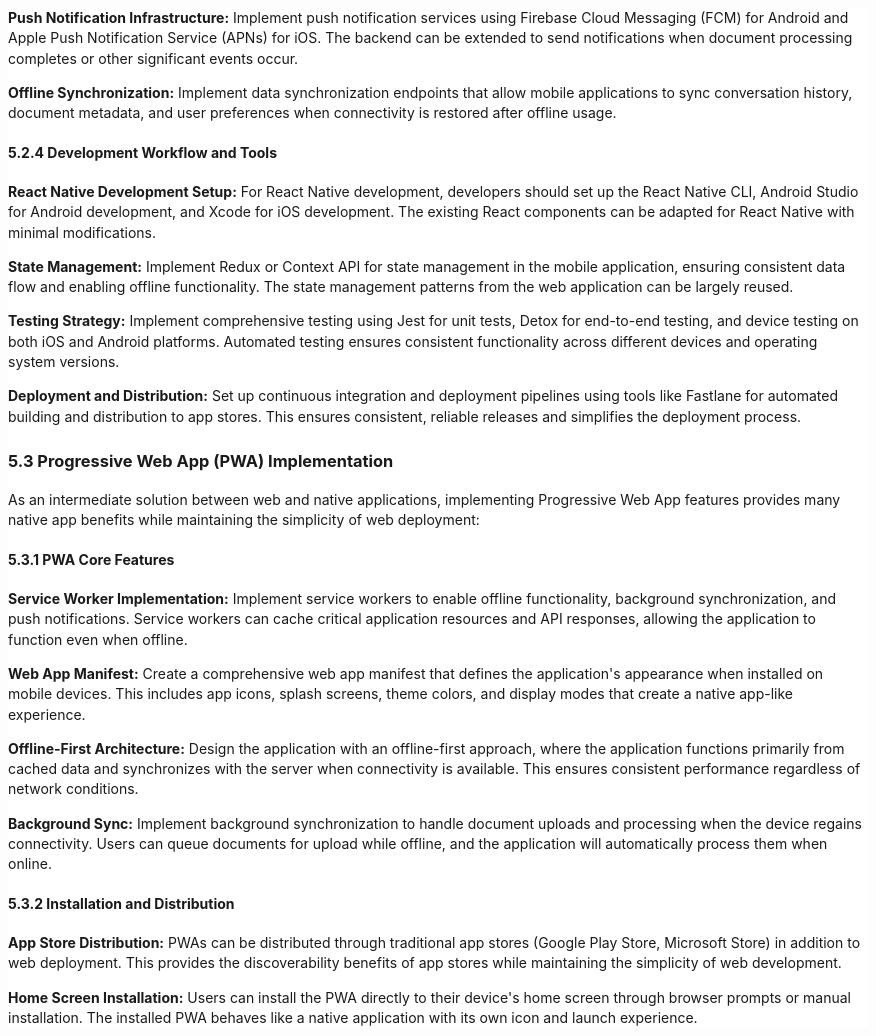 **Push Notification Infrastructure:** Implement push notification services using Firebase Cloud Messaging (FCM) for Android and Apple Push Notification Service (APNs) for iOS. The backend can be extended to send notifications when document processing completes or other significant events occur.

**Offline Synchronization:** Implement data synchronization endpoints that allow mobile applications to sync conversation history, document metadata, and user preferences when connectivity is restored after offline usage.

#### 5.2.4 Development Workflow and Tools

**React Native Development Setup:** For React Native development, developers should set up the React Native CLI, Android Studio for Android development, and Xcode for iOS development. The existing React components can be adapted for React Native with minimal modifications.

**State Management:** Implement Redux or Context API for state management in the mobile application, ensuring consistent data flow and enabling offline functionality. The state management patterns from the web application can be largely reused.

**Testing Strategy:** Implement comprehensive testing using Jest for unit tests, Detox for end-to-end testing, and device testing on both iOS and Android platforms. Automated testing ensures consistent functionality across different devices and operating system versions.

**Deployment and Distribution:** Set up continuous integration and deployment pipelines using tools like Fastlane for automated building and distribution to app stores. This ensures consistent, reliable releases and simplifies the deployment process.

### 5.3 Progressive Web App (PWA) Implementation

As an intermediate solution between web and native applications, implementing Progressive Web App features provides many native app benefits while maintaining the simplicity of web deployment:

#### 5.3.1 PWA Core Features

**Service Worker Implementation:** Implement service workers to enable offline functionality, background synchronization, and push notifications. Service workers can cache critical application resources and API responses, allowing the application to function even when offline.

**Web App Manifest:** Create a comprehensive web app manifest that defines the application's appearance when installed on mobile devices. This includes app icons, splash screens, theme colors, and display modes that create a native app-like experience.

**Offline-First Architecture:** Design the application with an offline-first approach, where the application functions primarily from cached data and synchronizes with the server when connectivity is available. This ensures consistent performance regardless of network conditions.

**Background Sync:** Implement background synchronization to handle document uploads and processing when the device regains connectivity. Users can queue documents for upload while offline, and the application will automatically process them when online.

#### 5.3.2 Installation and Distribution

**App Store Distribution:** PWAs can be distributed through traditional app stores (Google Play Store, Microsoft Store) in addition to web deployment. This provides the discoverability benefits of app stores while maintaining the simplicity of web development.

**Home Screen Installation:** Users can install the PWA directly to their device's home screen through browser prompts or manual installation. The installed PWA behaves like a native application with its own icon and launch experience.

